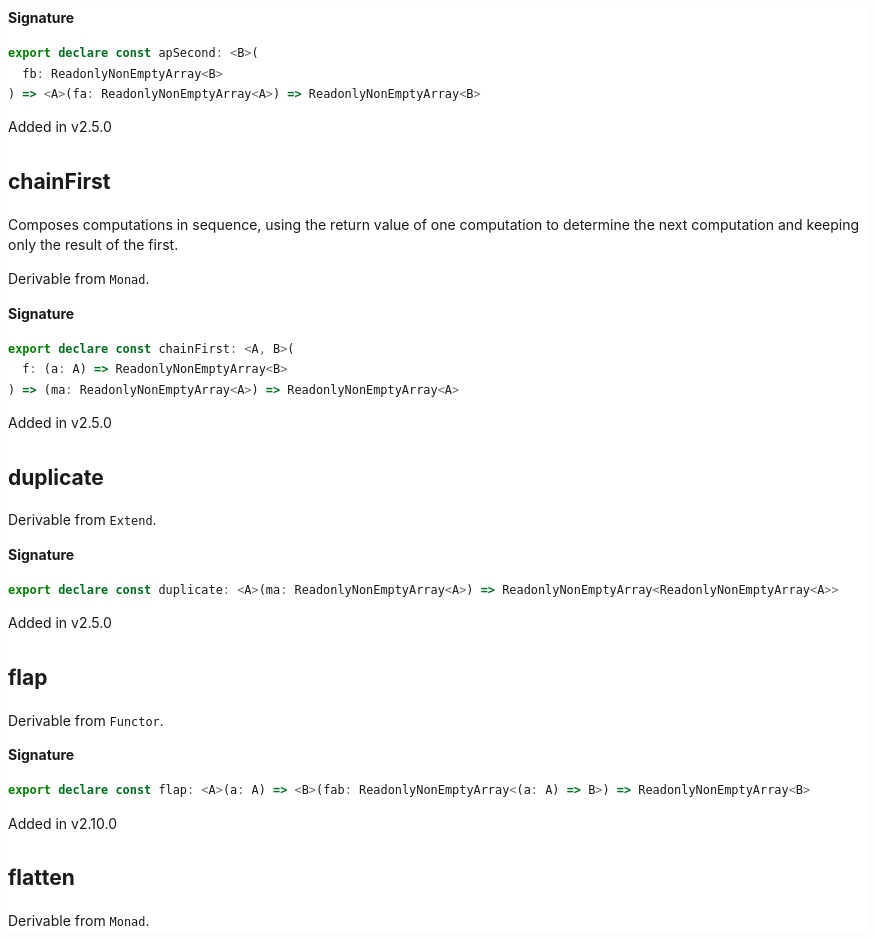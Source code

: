**Signature**

```ts
export declare const apSecond: <B>(
  fb: ReadonlyNonEmptyArray<B>
) => <A>(fa: ReadonlyNonEmptyArray<A>) => ReadonlyNonEmptyArray<B>
```

Added in v2.5.0

## chainFirst

Composes computations in sequence, using the return value of one computation to determine the next computation and
keeping only the result of the first.

Derivable from `Monad`.

**Signature**

```ts
export declare const chainFirst: <A, B>(
  f: (a: A) => ReadonlyNonEmptyArray<B>
) => (ma: ReadonlyNonEmptyArray<A>) => ReadonlyNonEmptyArray<A>
```

Added in v2.5.0

## duplicate

Derivable from `Extend`.

**Signature**

```ts
export declare const duplicate: <A>(ma: ReadonlyNonEmptyArray<A>) => ReadonlyNonEmptyArray<ReadonlyNonEmptyArray<A>>
```

Added in v2.5.0

## flap

Derivable from `Functor`.

**Signature**

```ts
export declare const flap: <A>(a: A) => <B>(fab: ReadonlyNonEmptyArray<(a: A) => B>) => ReadonlyNonEmptyArray<B>
```

Added in v2.10.0

## flatten

Derivable from `Monad`.
